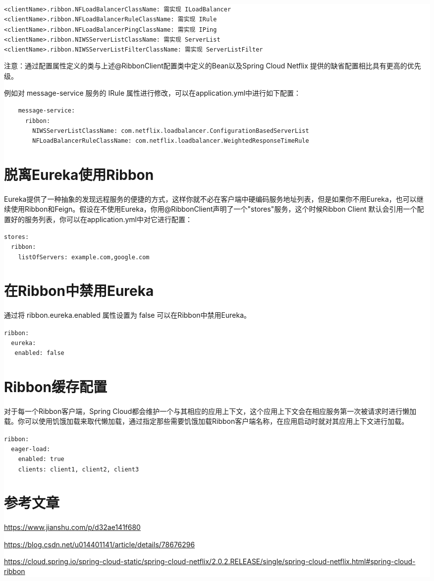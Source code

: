 	<clientName>.ribbon.NFLoadBalancerClassName: 需实现 ILoadBalancer
	<clientName>.ribbon.NFLoadBalancerRuleClassName: 需实现 IRule
	<clientName>.ribbon.NFLoadBalancerPingClassName: 需实现 IPing
	<clientName>.ribbon.NIWSServerListClassName: 需实现 ServerList
	<clientName>.ribbon.NIWSServerListFilterClassName: 需实现 ServerListFilter

注意：通过配置属性定义的类与上述@RibbonClient配置类中定义的Bean以及Spring Cloud Netflix 提供的缺省配置相比具有更高的优先级。

例如对 message-service 服务的 IRule 属性进行修改，可以在application.yml中进行如下配置：

		message-service:
		  ribbon:
		    NIWSServerListClassName: com.netflix.loadbalancer.ConfigurationBasedServerList
		    NFLoadBalancerRuleClassName: com.netflix.loadbalancer.WeightedResponseTimeRule

# 脱离Eureka使用Ribbon
Eureka提供了一种抽象的发现远程服务的便捷的方式，这样你就不必在客户端中硬编码服务地址列表，但是如果你不用Eureka，也可以继续使用Ribbon和Feign。假设在不使用Eureka，你用@RibbonClient声明了一个"stores"服务，这个时候Ribbon Client 默认会引用一个配置好的服务列表，你可以在application.yml中对它进行配置：

	stores:
	  ribbon:
	    listOfServers: example.com,google.com

# 在Ribbon中禁用Eureka
通过将 ribbon.eureka.enabled 属性设置为 false 可以在Ribbon中禁用Eureka。
	
	ribbon:
	  eureka:
	   enabled: false

# Ribbon缓存配置
对于每一个Ribbon客户端，Spring Cloud都会维护一个与其相应的应用上下文，这个应用上下文会在相应服务第一次被请求时进行懒加载。你可以使用饥饿加载来取代懒加载，通过指定那些需要饥饿加载Ribbon客户端名称，在应用启动时就对其应用上下文进行加载。

	ribbon:
	  eager-load:
	    enabled: true
	    clients: client1, client2, client3

# 参考文章

<https://www.jianshu.com/p/d32ae141f680>

<https://blog.csdn.net/u014401141/article/details/78676296>

<https://cloud.spring.io/spring-cloud-static/spring-cloud-netflix/2.0.2.RELEASE/single/spring-cloud-netflix.html#spring-cloud-ribbon>